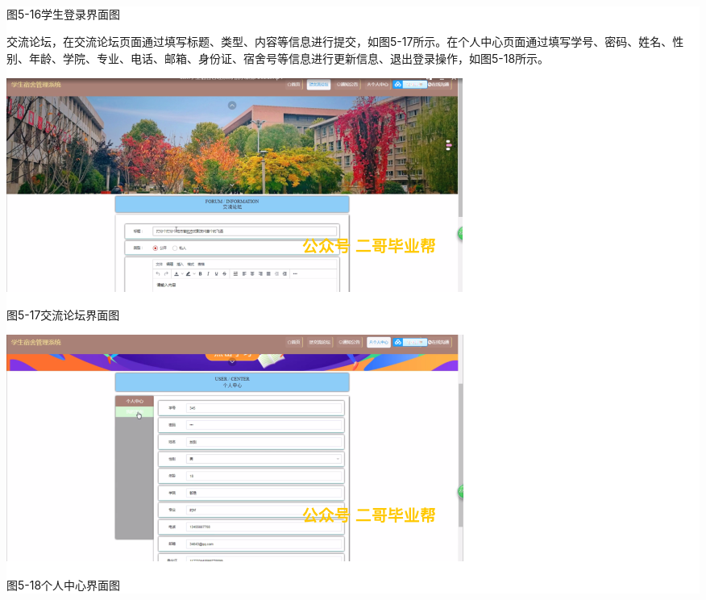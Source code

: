 
图5-16学生登录界面图

交流论坛，在交流论坛页面通过填写标题、类型、内容等信息进行提交，如图5-17所示。在个人中心页面通过填写学号、密码、姓名、性别、年龄、学院、专业、电话、邮箱、身份证、宿舍号等信息进行更新信息、退出登录操作，如图5-18所示。

![](/md/blog.028.png)

图5-17交流论坛界面图

![](/md/blog.029.png)

图5-18个人中心界面图





# 










